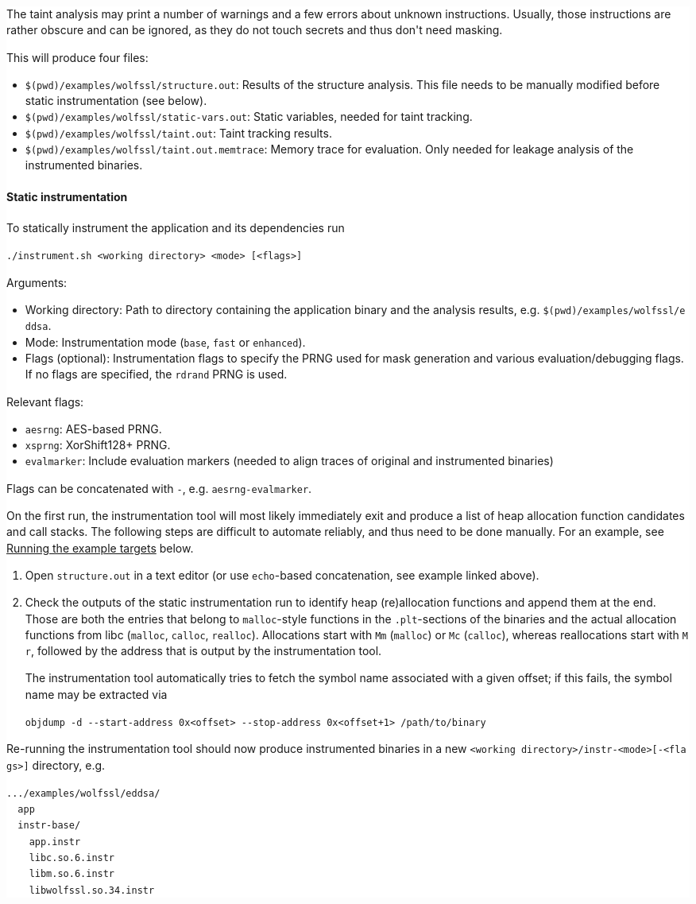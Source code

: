 The taint analysis may print a number of warnings and a few errors about unknown instructions. Usually, those instructions are rather obscure and can be ignored, as they do not touch secrets and thus don't need masking.

This will produce four files:
- `$(pwd)/examples/wolfssl/structure.out`: Results of the structure analysis. This file needs to be manually modified before static instrumentation (see below).
- `$(pwd)/examples/wolfssl/static-vars.out`: Static variables, needed for taint tracking.
- `$(pwd)/examples/wolfssl/taint.out`: Taint tracking results.
- `$(pwd)/examples/wolfssl/taint.out.memtrace`: Memory trace for evaluation. Only needed for leakage analysis of the instrumented binaries.

#### Static instrumentation

To statically instrument the application and its dependencies run
```
./instrument.sh <working directory> <mode> [<flags>]
```
Arguments:
- Working directory: Path to directory containing the application binary and the analysis results, e.g. `$(pwd)/examples/wolfssl/eddsa`.
- Mode: Instrumentation mode (`base`, `fast` or `enhanced`).
- Flags (optional): Instrumentation flags to specify the PRNG used for mask generation and various evaluation/debugging flags. If no flags are specified, the `rdrand` PRNG is used.

Relevant flags:
- `aesrng`: AES-based PRNG.
- `xsprng`: XorShift128+ PRNG.
- `evalmarker`: Include evaluation markers (needed to align traces of original and instrumented binaries)

Flags can be concatenated with `-`, e.g. `aesrng-evalmarker`.

On the first run, the instrumentation tool will most likely immediately exit and produce a list of heap allocation function candidates and call stacks. The following steps are difficult to automate reliably, and thus need to be done manually. For an example, see [Running the example targets](#running-the-example-targets) below.

1. Open `structure.out` in a text editor (or use `echo`-based concatenation, see example linked above).
2. Check the outputs of the static instrumentation run to identify heap (re)allocation functions and append them at the end.
   Those are both the entries that belong to `malloc`-style functions in the `.plt`-sections of the binaries and the actual allocation functions from libc (`malloc`, `calloc`, `realloc`). Allocations start with `Mm` (`malloc`) or `Mc` (`calloc`), whereas reallocations start with `Mr`, followed by the address that is output by the instrumentation tool. 
   
   The instrumentation tool automatically tries to fetch the symbol name associated with a given offset; if this fails, the symbol name may be extracted via
   ```
   objdump -d --start-address 0x<offset> --stop-address 0x<offset+1> /path/to/binary
   ```

Re-running the instrumentation tool should now produce instrumented binaries in a new `<working directory>/instr-<mode>[-<flags>]` directory, e.g.
```
.../examples/wolfssl/eddsa/
  app
  instr-base/
    app.instr
    libc.so.6.instr
    libm.so.6.instr
    libwolfssl.so.34.instr
```
